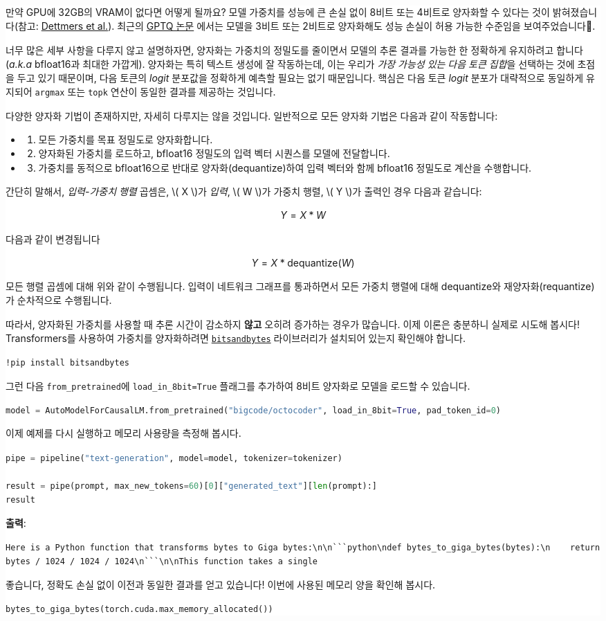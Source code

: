 만약 GPU에 32GB의 VRAM이 없다면 어떻게 될까요? 모델 가중치를 성능에 큰 손실 없이 8비트 또는 4비트로 양자화할 수 있다는 것이 밝혀졌습니다(참고: [Dettmers et al.](https://arxiv.org/abs/2208.07339)). 최근의 [GPTQ 논문](https://arxiv.org/abs/2210.17323) 에서는 모델을 3비트 또는 2비트로 양자화해도 성능 손실이 허용 가능한 수준임을 보여주었습니다🤯.

너무 많은 세부 사항을 다루지 않고 설명하자면, 양자화는 가중치의 정밀도를 줄이면서 모델의 추론 결과를 가능한 한 정확하게 유지하려고 합니다 (*a.k.a* bfloat16과 최대한 가깝게). 양자화는 특히 텍스트 생성에 잘 작동하는데, 이는 우리가 *가장 가능성 있는 다음 토큰 집합*을 선택하는 것에 초점을 두고 있기 때문이며, 다음 토큰의 *logit* 분포값을 정확하게 예측할 필요는 없기 때문입니다. 핵심은 다음 토큰 *logit* 분포가 대략적으로 동일하게 유지되어 `argmax` 또는 `topk` 연산이 동일한 결과를 제공하는 것입니다.

다양한 양자화 기법이 존재하지만, 자세히 다루지는 않을 것입니다. 일반적으로 모든 양자화 기법은 다음과 같이 작동합니다:

-   1.  모든 가중치를 목표 정밀도로 양자화합니다.
-   2.  양자화된 가중치를 로드하고, bfloat16 정밀도의 입력 벡터 시퀀스를 모델에 전달합니다.
-   3.  가중치를 동적으로 bfloat16으로 반대로 양자화(dequantize)하여 입력 벡터와 함께 bfloat16 정밀도로 계산을 수행합니다.

간단히 말해서, *입력-가중치 행렬* 곱셈은, \\( X \\)가 *입력*, \\( W \\)가 가중치 행렬, \\( Y \\)가 출력인 경우 다음과 같습니다:

$$ Y = X * W $$

다음과 같이 변경됩니다

$$ Y = X * \text{dequantize}(W) $$

모든 행렬 곱셈에 대해 위와 같이 수행됩니다. 입력이 네트워크 그래프를 통과하면서 모든 가중치 행렬에 대해 dequantize와 재양자화(requantize)가 순차적으로 수행됩니다.

따라서, 양자화된 가중치를 사용할 때 추론 시간이 감소하지 **않고** 오히려 증가하는 경우가 많습니다. 이제 이론은 충분하니 실제로 시도해 봅시다! Transformers를 사용하여 가중치를 양자화하려면 [`bitsandbytes`](https://github.com/TimDettmers/bitsandbytes) 라이브러리가 설치되어 있는지 확인해야 합니다.

```bash
!pip install bitsandbytes
```

그런 다음 `from_pretrained`에 `load_in_8bit=True` 플래그를 추가하여 8비트 양자화로 모델을 로드할 수 있습니다.

```python
model = AutoModelForCausalLM.from_pretrained("bigcode/octocoder", load_in_8bit=True, pad_token_id=0)
```

이제 예제를 다시 실행하고 메모리 사용량을 측정해 봅시다.

```python
pipe = pipeline("text-generation", model=model, tokenizer=tokenizer)

result = pipe(prompt, max_new_tokens=60)[0]["generated_text"][len(prompt):]
result
```

**출력**:
```
Here is a Python function that transforms bytes to Giga bytes:\n\n```python\ndef bytes_to_giga_bytes(bytes):\n    return bytes / 1024 / 1024 / 1024\n```\n\nThis function takes a single
```

좋습니다, 정확도 손실 없이 이전과 동일한 결과를 얻고 있습니다! 이번에 사용된 메모리 양을 확인해 봅시다.

```python
bytes_to_giga_bytes(torch.cuda.max_memory_allocated())
```
